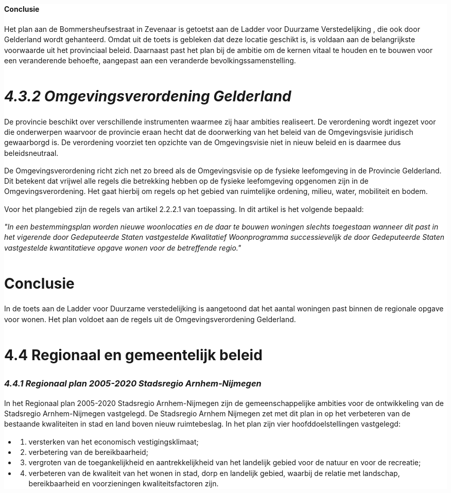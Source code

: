 #### Conclusie

Het plan aan de Bommersheufsestraat in Zevenaar is getoetst aan de Ladder voor Duurzame Verstedelijking , die ook door Gelderland wordt gehanteerd. Omdat uit de toets is gebleken dat deze locatie geschikt is, is voldaan aan de belangrijkste voorwaarde uit het provinciaal beleid. Daarnaast past het plan bij de ambitie om de kernen vitaal te houden en te bouwen voor een veranderende behoefte, aangepast aan een veranderde bevolkingssamenstelling.

# *4.3.2 Omgevingsverordening Gelderland*

De provincie beschikt over verschillende instrumenten waarmee zij haar ambities realiseert. De verordening wordt ingezet voor die onderwerpen waarvoor de provincie eraan hecht dat de doorwerking van het beleid van de Omgevingsvisie juridisch gewaarborgd is. De verordening voorziet ten opzichte van de Omgevingsvisie niet in nieuw beleid en is daarmee dus beleidsneutraal.

De Omgevingsverordening richt zich net zo breed als de Omgevingsvisie op de fysieke leefomgeving in de Provincie Gelderland. Dit betekent dat vrijwel alle regels die betrekking hebben op de fysieke leefomgeving opgenomen zijn in de Omgevingsverordening. Het gaat hierbij om regels op het gebied van ruimtelijke ordening, milieu, water, mobiliteit en bodem.

Voor het plangebied zijn de regels van artikel 2.2.2.1 van toepassing. In dit artikel is het volgende bepaald:

*"In een bestemmingsplan worden nieuwe woonlocaties en de daar te bouwen woningen slechts toegestaan wanneer dit past in het vigerende door Gedeputeerde Staten vastgestelde Kwalitatief Woonprogramma successievelijk de door Gedeputeerde Staten vastgestelde kwantitatieve opgave wonen voor de betreffende regio."*

# Conclusie

In de toets aan de Ladder voor Duurzame verstedelijking is aangetoond dat het aantal woningen past binnen de regionale opgave voor wonen. Het plan voldoet aan de regels uit de Omgevingsverordening Gelderland.

# **4.4 Regionaal en gemeentelijk beleid**

### *4.4.1 Regionaal plan 2005-2020 Stadsregio Arnhem-Nijmegen*

In het Regionaal plan 2005-2020 Stadsregio Arnhem-Nijmegen zijn de gemeenschappelijke ambities voor de ontwikkeling van de Stadsregio Arnhem-Nijmegen vastgelegd. De Stadsregio Arnhem Nijmegen zet met dit plan in op het verbeteren van de bestaande kwaliteiten in stad en land boven nieuw ruimtebeslag. In het plan zijn vier hoofddoelstellingen vastgelegd:

- 1. versterken van het economisch vestigingsklimaat;
- 2. verbetering van de bereikbaarheid;
- 3. vergroten van de toegankelijkheid en aantrekkelijkheid van het landelijk gebied voor de natuur en voor de recreatie;
- 4. verbeteren van de kwaliteit van het wonen in stad, dorp en landelijk gebied, waarbij de relatie met landschap, bereikbaarheid en voorzieningen kwaliteitsfactoren zijn.
